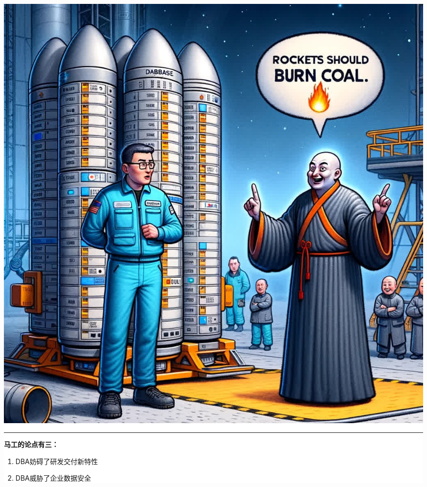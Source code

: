 [![](featured.jpg)](https://mp.weixin.qq.com/s/CMRrqI2yBWlNbACHpNgL1g)

-------

**马工的论点有三：**

1. DBA妨碍了研发交付新特性

2. DBA威胁了企业数据安全

